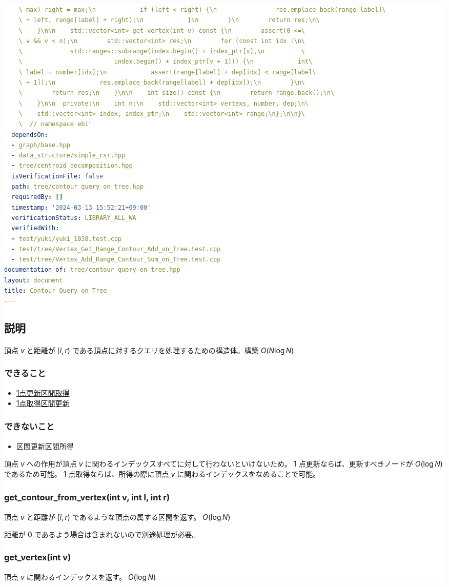 ```yaml
    \ max) right = max;\n            if (left < right) {\n                res.emplace_back(range[label]\
    \ + left, range[label] + right);\n            }\n        }\n        return res;\n\
    \    }\n\n    std::vector<int> get_vertex(int v) const {\n        assert(0 <=\
    \ v && v < n);\n        std::vector<int> res;\n        for (const int idx :\n\
    \             std::ranges::subrange(index.begin() + index_ptr[v],\n          \
    \                         index.begin() + index_ptr[v + 1])) {\n            int\
    \ label = number[idx];\n            assert(range[label] + dep[idx] < range[label\
    \ + 1]);\n            res.emplace_back(range[label] + dep[idx]);\n        }\n\
    \        return res;\n    }\n\n    int size() const {\n        return range.back();\n\
    \    }\n\n  private:\n    int n;\n    std::vector<int> vertexs, number, dep;\n\
    \    std::vector<int> index, index_ptr;\n    std::vector<int> range;\n};\n\n}\
    \  // namespace ebi"
  dependsOn:
  - graph/base.hpp
  - data_structure/simple_csr.hpp
  - tree/centroid_decomposition.hpp
  isVerificationFile: false
  path: tree/contour_query_on_tree.hpp
  requiredBy: []
  timestamp: '2024-03-13 15:52:21+09:00'
  verificationStatus: LIBRARY_ALL_WA
  verifiedWith:
  - test/yuki/yuki_1038.test.cpp
  - test/tree/Vertex_Get_Range_Contour_Add_on_Tree.test.cpp
  - test/tree/Vertex_Add_Range_Contour_Sum_on_Tree.test.cpp
documentation_of: tree/contour_query_on_tree.hpp
layout: document
title: Contour Query on Tree
---
```


## 説明

頂点 $v$ と距離が $[l, r)$ である頂点に対するクエリを処理するための構造体。構築 $O(N\log{N})$

### できること

- [1点更新区間取得](https://judge.yosupo.jp/problem/vertex_add_range_contour_sum_on_tree)
- [1点取得区間更新](https://judge.yosupo.jp/problem/vertex_get_range_contour_add_on_tree)

### できないこと

- 区間更新区間所得

頂点 $v$ への作用が頂点 $v$ に関わるインデックスすべてに対して行わないといけないため。 $1$ 点更新ならば、更新すべきノードが $O(\log{N})$ であるため可能。 $1$ 点取得ならば、所得の際に頂点 $v$ に関わるインデックスをなめることで可能。

### get_contour_from_vertex(int v, int l, int r)

頂点 $v$ と距離が $[l, r)$ であるような頂点の属する区間を返す。 $O(\log{N})$

距離が $0$ であるよう場合は含まれないので別途処理が必要。

### get_vertex(int v)

頂点 $v$ に関わるインデックスを返す。 $O(\log{N})$